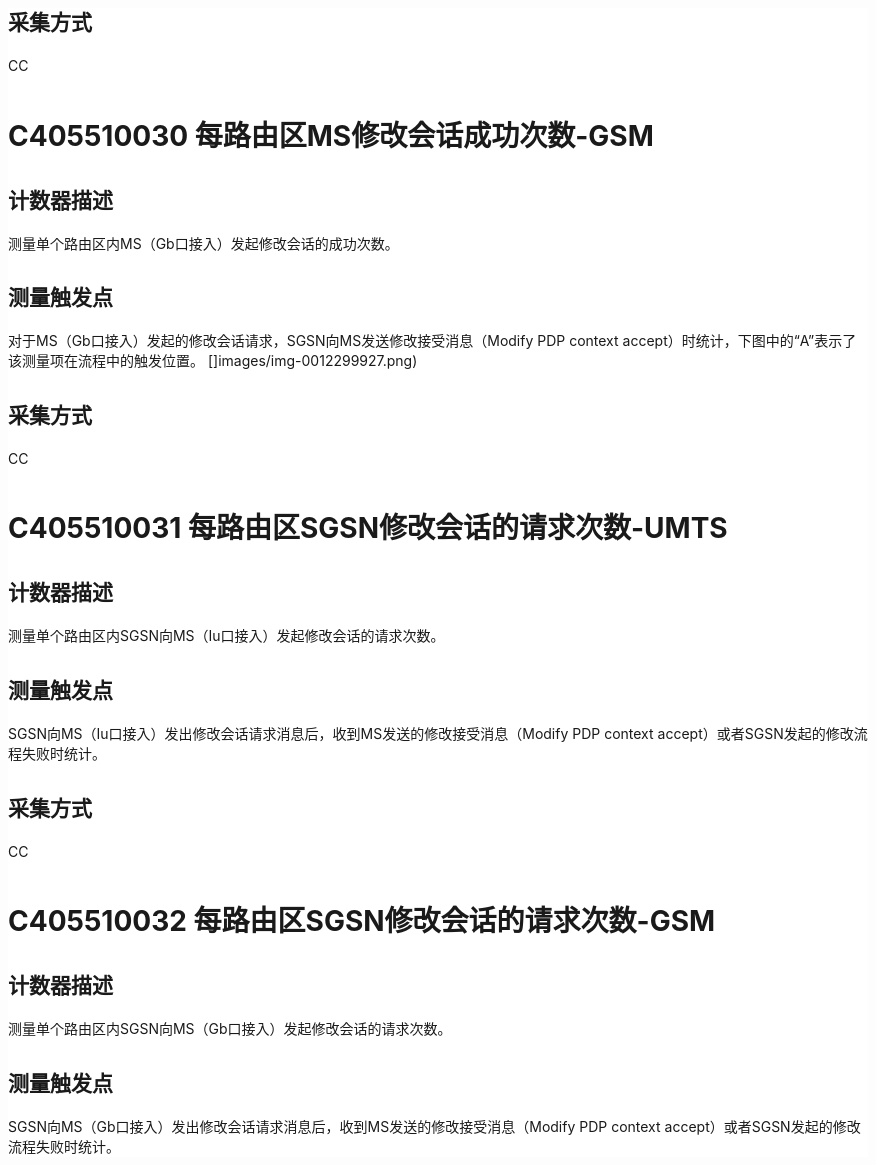 
## 采集方式 
CC 


# C405510030 每路由区MS修改会话成功次数-GSM 


## 计数器描述 
测量单个路由区内MS（Gb口接入）发起修改会话的成功次数。 


## 测量触发点 
对于MS（Gb口接入）发起的修改会话请求，SGSN向MS发送修改接受消息（Modify
PDP context accept）时统计，下图中的“A”表示了该测量项在流程中的触发位置。 
[]images/img-0012299927.png)


## 采集方式 
CC 


# C405510031 每路由区SGSN修改会话的请求次数-UMTS 


## 计数器描述 
测量单个路由区内SGSN向MS（Iu口接入）发起修改会话的请求次数。 


## 测量触发点 
SGSN向MS（Iu口接入）发出修改会话请求消息后，收到MS发送的修改接受消息（Modify
PDP context accept）或者SGSN发起的修改流程失败时统计。 


## 采集方式 
CC 


# C405510032 每路由区SGSN修改会话的请求次数-GSM 


## 计数器描述 
测量单个路由区内SGSN向MS（Gb口接入）发起修改会话的请求次数。 


## 测量触发点 
SGSN向MS（Gb口接入）发出修改会话请求消息后，收到MS发送的修改接受消息（Modify
PDP context accept）或者SGSN发起的修改流程失败时统计。 
